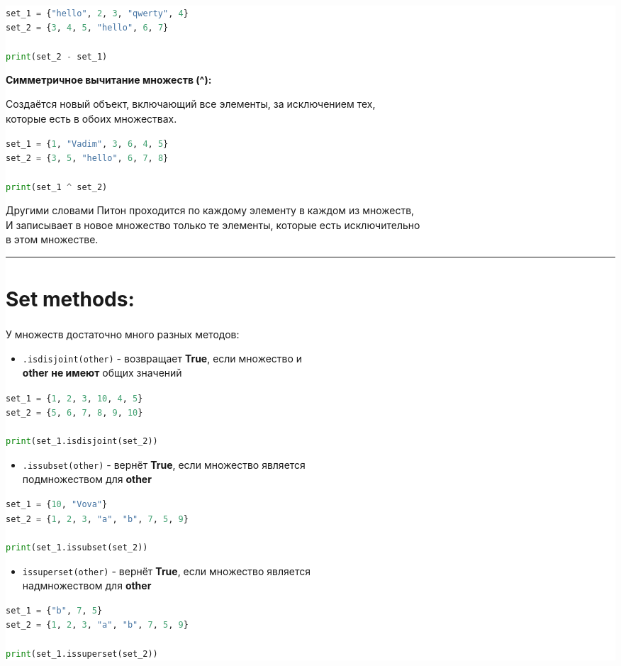 ```python
set_1 = {"hello", 2, 3, "qwerty", 4}
set_2 = {3, 4, 5, "hello", 6, 7}

print(set_2 - set_1)
```

**Симметричное вычитание множеств (^):**                                                        

Создаётся новый объект, включающий все элементы, за исключением тех,                                                                  
которые есть в обоих множествах.                                                        

```python
set_1 = {1, "Vadim", 3, 6, 4, 5}
set_2 = {3, 5, "hello", 6, 7, 8}

print(set_1 ^ set_2)
```

Другими словами Питон проходится по каждому элементу в каждом из множеств,                                                                    
И записывает в новое множество только те элементы, которые есть исключительно                                                                   
в этом множестве.                                                        

---

# **Set methods:**                                                        

У множеств достаточно много разных методов:                                                        

* `.isdisjoint(other)` - возвращает **True**, если множество и                                                                    
**other** **не имеют** общих значений                                                        

```python
set_1 = {1, 2, 3, 10, 4, 5}
set_2 = {5, 6, 7, 8, 9, 10}

print(set_1.isdisjoint(set_2))
```

* `.issubset(other)` - вернёт **True**, если множество является                                                                   
подмножеством для **other**                                                        

```python
set_1 = {10, "Vova"}
set_2 = {1, 2, 3, "a", "b", 7, 5, 9}

print(set_1.issubset(set_2))
```

* `issuperset(other)` - вернёт **True**, если множество является                                                                   
надмножеством для **other**                                                        

```python
set_1 = {"b", 7, 5}
set_2 = {1, 2, 3, "a", "b", 7, 5, 9}

print(set_1.issuperset(set_2))
```
